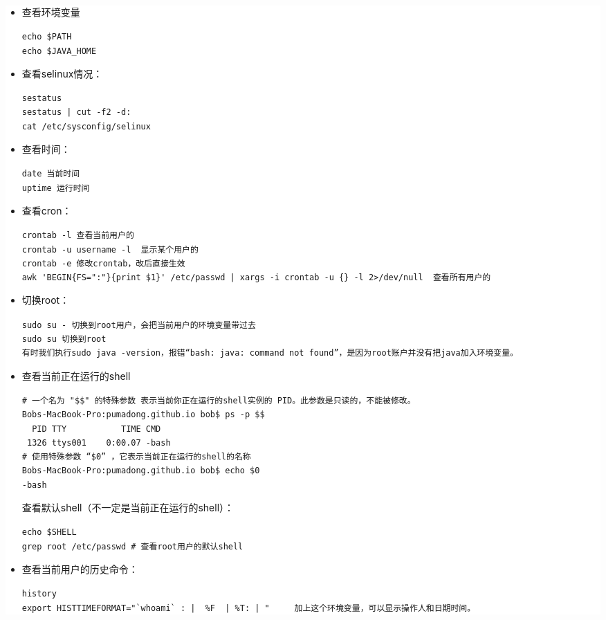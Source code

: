 - 查看环境变量

  ```
  echo $PATH
  echo $JAVA_HOME
  ```

- 查看selinux情况：

  ```
  sestatus 
  sestatus | cut -f2 -d:
  cat /etc/sysconfig/selinux
  ```

- 查看时间：

  ```
  date 当前时间 
  uptime 运行时间
  ```

- 查看cron：

  ```
  crontab -l 查看当前用户的
  crontab -u username -l  显示某个用户的
  crontab -e 修改crontab，改后直接生效
  awk 'BEGIN{FS=":"}{print $1}' /etc/passwd | xargs -i crontab -u {} -l 2>/dev/null  查看所有用户的
  ```

- 切换root：

  ```
  sudo su - 切换到root用户，会把当前用户的环境变量带过去
  sudo su 切换到root
  有时我们执行sudo java -version，报错“bash: java: command not found”，是因为root账户并没有把java加入环境变量。
  ```

- 查看当前正在运行的shell

  ```
  # 一个名为 "$$" 的特殊参数 表示当前你正在运行的shell实例的 PID。此参数是只读的，不能被修改。
  Bobs-MacBook-Pro:pumadong.github.io bob$ ps -p $$
    PID TTY           TIME CMD
   1326 ttys001    0:00.07 -bash
  # 使用特殊参数 “$0” ，它表示当前正在运行的shell的名称
  Bobs-MacBook-Pro:pumadong.github.io bob$ echo $0
  -bash
  ```
  
  查看默认shell（不一定是当前正在运行的shell）：
  
  ```
  echo $SHELL
  grep root /etc/passwd	# 查看root用户的默认shell
  ```
  
- 查看当前用户的历史命令：

  ```
  history
  export HISTTIMEFORMAT="`whoami` : |  %F  | %T: | "     加上这个环境变量，可以显示操作人和日期时间。
  ```
